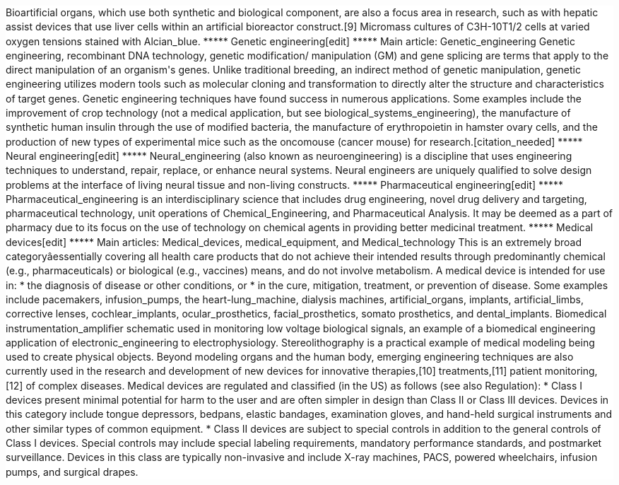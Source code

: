 Bioartificial organs, which use both synthetic and biological component, are
also a focus area in research, such as with hepatic assist devices that use
liver cells within an artificial bioreactor construct.[9]
Micromass cultures of C3H-10T1/2 cells at varied oxygen tensions stained with
Alcian_blue.
***** Genetic engineering[edit] *****
Main article: Genetic_engineering
Genetic engineering, recombinant DNA technology, genetic modification/
manipulation (GM) and gene splicing are terms that apply to the direct
manipulation of an organism's genes. Unlike traditional breeding, an indirect
method of genetic manipulation, genetic engineering utilizes modern tools such
as molecular cloning and transformation to directly alter the structure and
characteristics of target genes. Genetic engineering techniques have found
success in numerous applications. Some examples include the improvement of crop
technology (not a medical application, but see biological_systems_engineering),
the manufacture of synthetic human insulin through the use of modified
bacteria, the manufacture of erythropoietin in hamster ovary cells, and the
production of new types of experimental mice such as the oncomouse (cancer
mouse) for research.[citation_needed]
***** Neural engineering[edit] *****
Neural_engineering (also known as neuroengineering) is a discipline that uses
engineering techniques to understand, repair, replace, or enhance neural
systems. Neural engineers are uniquely qualified to solve design problems at
the interface of living neural tissue and non-living constructs.
***** Pharmaceutical engineering[edit] *****
Pharmaceutical_engineering is an interdisciplinary science that includes drug
engineering, novel drug delivery and targeting, pharmaceutical technology, unit
operations of Chemical_Engineering, and Pharmaceutical Analysis. It may be
deemed as a part of pharmacy due to its focus on the use of technology on
chemical agents in providing better medicinal treatment.
***** Medical devices[edit] *****
Main articles: Medical_devices, medical_equipment, and Medical_technology
This is an extremely broad categoryâessentially covering all health care
products that do not achieve their intended results through predominantly
chemical (e.g., pharmaceuticals) or biological (e.g., vaccines) means, and do
not involve metabolism.
A medical device is intended for use in:
    * the diagnosis of disease or other conditions, or
    * in the cure, mitigation, treatment, or prevention of disease.
Some examples include pacemakers, infusion_pumps, the heart-lung_machine,
dialysis machines, artificial_organs, implants, artificial_limbs, corrective
lenses, cochlear_implants, ocular_prosthetics, facial_prosthetics, somato
prosthetics, and dental_implants.
Biomedical instrumentation_amplifier schematic used in monitoring low voltage
biological signals, an example of a biomedical engineering application of
electronic_engineering to electrophysiology.
Stereolithography is a practical example of medical modeling being used to
create physical objects. Beyond modeling organs and the human body, emerging
engineering techniques are also currently used in the research and development
of new devices for innovative therapies,[10] treatments,[11] patient
monitoring,[12] of complex diseases.
Medical devices are regulated and classified (in the US) as follows (see also
Regulation):
    * Class I devices present minimal potential for harm to the user and are
      often simpler in design than Class II or Class III devices. Devices in
      this category include tongue depressors, bedpans, elastic bandages,
      examination gloves, and hand-held surgical instruments and other similar
      types of common equipment.
    * Class II devices are subject to special controls in addition to the
      general controls of Class I devices. Special controls may include special
      labeling requirements, mandatory performance standards, and postmarket
      surveillance. Devices in this class are typically non-invasive and
      include X-ray machines, PACS, powered wheelchairs, infusion pumps, and
      surgical drapes.